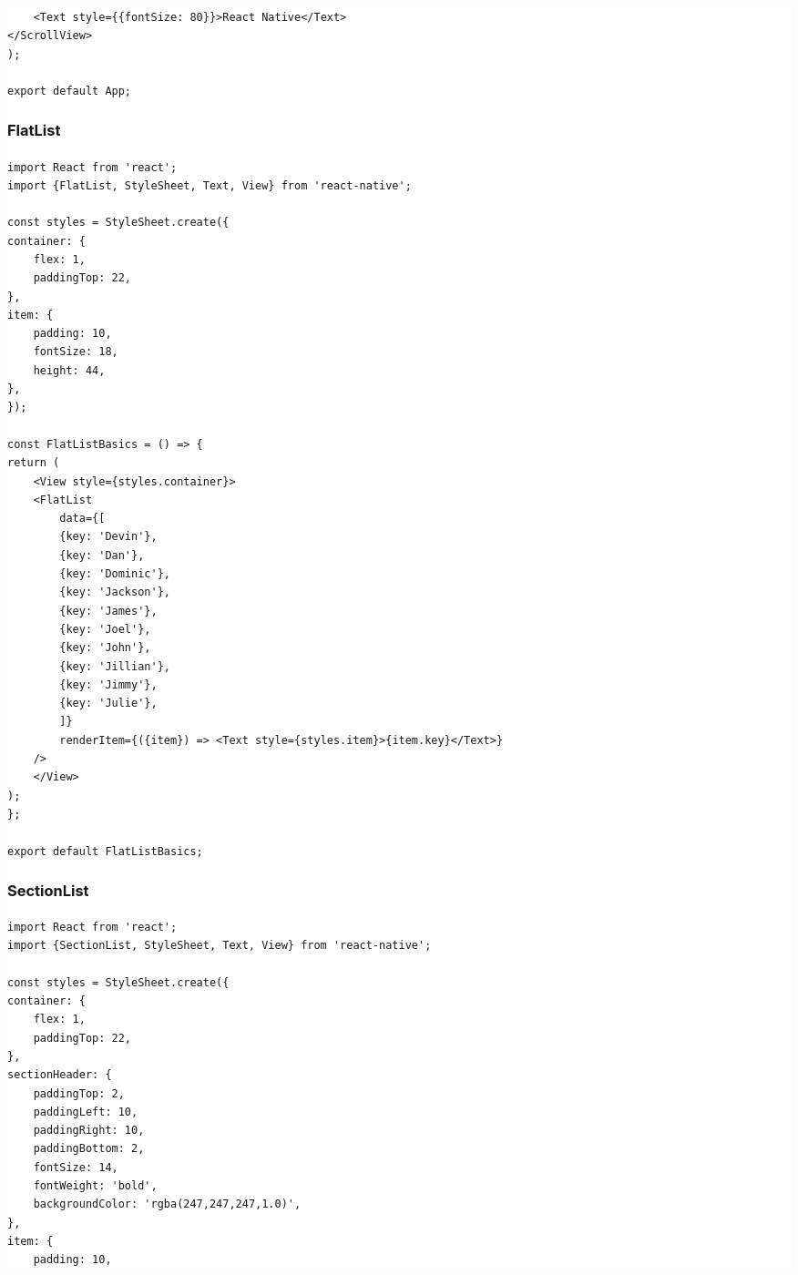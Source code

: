         <Text style={{fontSize: 80}}>React Native</Text>
    </ScrollView>
    );

    export default App;
### FlatList
    import React from 'react';
    import {FlatList, StyleSheet, Text, View} from 'react-native';

    const styles = StyleSheet.create({
    container: {
        flex: 1,
        paddingTop: 22,
    },
    item: {
        padding: 10,
        fontSize: 18,
        height: 44,
    },
    });

    const FlatListBasics = () => {
    return (
        <View style={styles.container}>
        <FlatList
            data={[
            {key: 'Devin'},
            {key: 'Dan'},
            {key: 'Dominic'},
            {key: 'Jackson'},
            {key: 'James'},
            {key: 'Joel'},
            {key: 'John'},
            {key: 'Jillian'},
            {key: 'Jimmy'},
            {key: 'Julie'},
            ]}
            renderItem={({item}) => <Text style={styles.item}>{item.key}</Text>}
        />
        </View>
    );
    };

    export default FlatListBasics;
### SectionList
    import React from 'react';
    import {SectionList, StyleSheet, Text, View} from 'react-native';

    const styles = StyleSheet.create({
    container: {
        flex: 1,
        paddingTop: 22,
    },
    sectionHeader: {
        paddingTop: 2,
        paddingLeft: 10,
        paddingRight: 10,
        paddingBottom: 2,
        fontSize: 14,
        fontWeight: 'bold',
        backgroundColor: 'rgba(247,247,247,1.0)',
    },	
    item: {
        padding: 10,